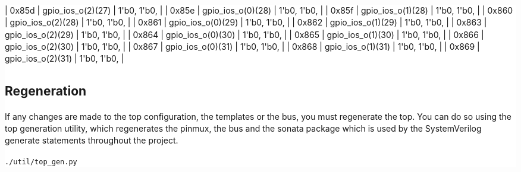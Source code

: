 | 0x85d | gpio_ios_o(2)(27) | 1'b0, 1'b0, |
| 0x85e | gpio_ios_o(0)(28) | 1'b0, 1'b0, |
| 0x85f | gpio_ios_o(1)(28) | 1'b0, 1'b0, |
| 0x860 | gpio_ios_o(2)(28) | 1'b0, 1'b0, |
| 0x861 | gpio_ios_o(0)(29) | 1'b0, 1'b0, |
| 0x862 | gpio_ios_o(1)(29) | 1'b0, 1'b0, |
| 0x863 | gpio_ios_o(2)(29) | 1'b0, 1'b0, |
| 0x864 | gpio_ios_o(0)(30) | 1'b0, 1'b0, |
| 0x865 | gpio_ios_o(1)(30) | 1'b0, 1'b0, |
| 0x866 | gpio_ios_o(2)(30) | 1'b0, 1'b0, |
| 0x867 | gpio_ios_o(0)(31) | 1'b0, 1'b0, |
| 0x868 | gpio_ios_o(1)(31) | 1'b0, 1'b0, |
| 0x869 | gpio_ios_o(2)(31) | 1'b0, 1'b0, |

## Regeneration

If any changes are made to the top configuration, the templates or the bus, you must regenerate the top.
You can do so using the top generation utility, which regenerates the pinmux, the bus and the sonata package which is used by the SystemVerilog generate statements throughout the project.

```sh
./util/top_gen.py
```
